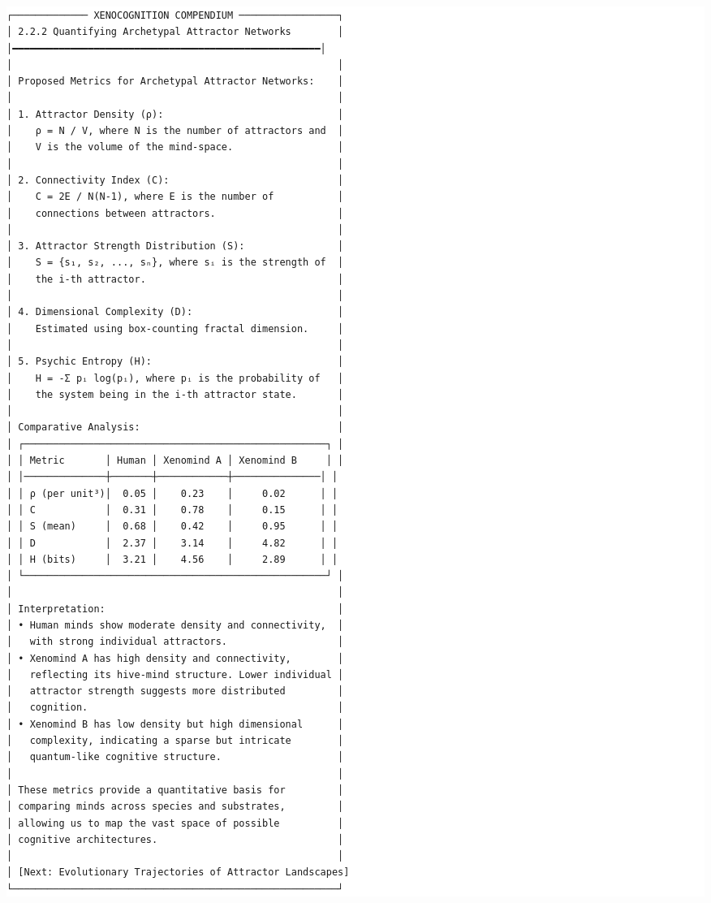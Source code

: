 ```
┌───────────── XENOCOGNITION COMPENDIUM ─────────────────┐
│ 2.2.2 Quantifying Archetypal Attractor Networks        │
│━━━━━━━━━━━━━━━━━━━━━━━━━━━━━━━━━━━━━━━━━━━━━━━━━━━━━│
│                                                        │
│ Proposed Metrics for Archetypal Attractor Networks:    │
│                                                        │
│ 1. Attractor Density (ρ):                              │
│    ρ = N / V, where N is the number of attractors and  │
│    V is the volume of the mind-space.                  │
│                                                        │
│ 2. Connectivity Index (C):                             │
│    C = 2E / N(N-1), where E is the number of           │
│    connections between attractors.                     │
│                                                        │
│ 3. Attractor Strength Distribution (S):                │
│    S = {s₁, s₂, ..., sₙ}, where sᵢ is the strength of  │
│    the i-th attractor.                                 │
│                                                        │
│ 4. Dimensional Complexity (D):                         │
│    Estimated using box-counting fractal dimension.     │
│                                                        │
│ 5. Psychic Entropy (H):                                │
│    H = -Σ pᵢ log(pᵢ), where pᵢ is the probability of   │
│    the system being in the i-th attractor state.       │
│                                                        │
│ Comparative Analysis:                                  │
│ ┌────────────────────────────────────────────────────┐ │
│ │ Metric       │ Human │ Xenomind A │ Xenomind B     │ │
│ │──────────────┼───────┼────────────┼───────────────│ │
│ │ ρ (per unit³)│  0.05 │    0.23    │     0.02      │ │
│ │ C            │  0.31 │    0.78    │     0.15      │ │
│ │ S (mean)     │  0.68 │    0.42    │     0.95      │ │
│ │ D            │  2.37 │    3.14    │     4.82      │ │
│ │ H (bits)     │  3.21 │    4.56    │     2.89      │ │
│ └────────────────────────────────────────────────────┘ │
│                                                        │
│ Interpretation:                                        │
│ • Human minds show moderate density and connectivity,  │
│   with strong individual attractors.                   │
│ • Xenomind A has high density and connectivity,        │
│   reflecting its hive-mind structure. Lower individual │
│   attractor strength suggests more distributed         │
│   cognition.                                           │
│ • Xenomind B has low density but high dimensional      │
│   complexity, indicating a sparse but intricate        │
│   quantum-like cognitive structure.                    │
│                                                        │
│ These metrics provide a quantitative basis for         │
│ comparing minds across species and substrates,         │
│ allowing us to map the vast space of possible          │
│ cognitive architectures.                               │
│                                                        │
│ [Next: Evolutionary Trajectories of Attractor Landscapes]
└────────────────────────────────────────────────────────┘
```
